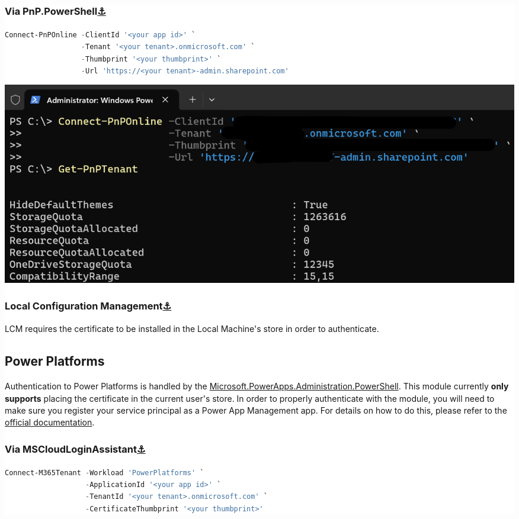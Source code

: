
<h3 id="PnPModule">Via PnP.PowerShell<a href="#PnPModule" class="anchor">⚓</a></h3>

``` powershell
Connect-PnPOnline -ClientId '<your app id>' `
                  -Tenant '<your tenant>.onmicrosoft.com' `
                  -Thumbprint '<your thumbprint>' `
                  -Url 'https://<your tenant>-admin.sharepoint.com'
```
<img src="/blog/posts/2024/authenticating-with-powershell/images/pnpmodule.png" alt="Connecting to SharePoint Online via PnP.PowerShell." />

<h3 id="PnPLCM">Local Configuration Management<a href="#PnPLCM" class="anchor">⚓</a></h3>
<p>LCM requires the certificate to be installed in the Local Machine's store in order to authenticate.</p>

<h2>Power Platforms</h2>
<p>Authentication to Power Platforms is handled by the <a href="https://www.powershellgallery.com/packages/Microsoft.PowerApps.Administration.PowerShell/">Microsoft.PowerApps.Administration.PowerShell</a>. This module currently <strong>only supports</strong> placing the certificate in the current user's store. In order to properly authenticate with the module, you will need to make sure you register your service principal as a Power App Management app. For details on how to do this, please refer to the <a href="https://learn.microsoft.com/en-us/power-platform/admin/powershell-create-service-principal#registering-an-admin-management-application">official documentation</a>.</p>

<h3 id="PPMSCloud">Via MSCloudLoginAssistant<a href="#PPMSCloud" class="anchor">⚓</a></h3>

``` powershell
Connect-M365Tenant -Workload 'PowerPlatforms' `
                   -ApplicationId '<your app id>' `
                   -TenantId '<your tenant>.onmicrosoft.com' `
                   -CertificateThumbprint '<your thumbprint>'
```
